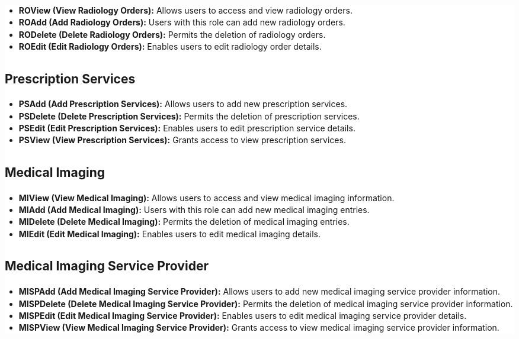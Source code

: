 - **ROView (View Radiology Orders):** Allows users to access and view radiology orders.
- **ROAdd (Add Radiology Orders):** Users with this role can add new radiology orders.
- **RODelete (Delete Radiology Orders):** Permits the deletion of radiology orders.
- **ROEdit (Edit Radiology Orders):** Enables users to edit radiology order details.

## Prescription Services

- **PSAdd (Add Prescription Services):** Allows users to add new prescription services.
- **PSDelete (Delete Prescription Services):** Permits the deletion of prescription services.
- **PSEdit (Edit Prescription Services):** Enables users to edit prescription service details.
- **PSView (View Prescription Services):** Grants access to view prescription services.

## Medical Imaging

- **MIView (View Medical Imaging):** Allows users to access and view medical imaging information.
- **MIAdd (Add Medical Imaging):** Users with this role can add new medical imaging entries.
- **MIDelete (Delete Medical Imaging):** Permits the deletion of medical imaging entries.
- **MIEdit (Edit Medical Imaging):** Enables users to edit medical imaging details.

## Medical Imaging Service Provider

- **MISPAdd (Add Medical Imaging Service Provider):** Allows users to add new medical imaging service provider information.
- **MISPDelete (Delete Medical Imaging Service Provider):** Permits the deletion of medical imaging service provider information.
- **MISPEdit (Edit Medical Imaging Service Provider):** Enables users to edit medical imaging service provider details.
- **MISPView (View Medical Imaging Service Provider):** Grants access to view medical imaging service provider information.


